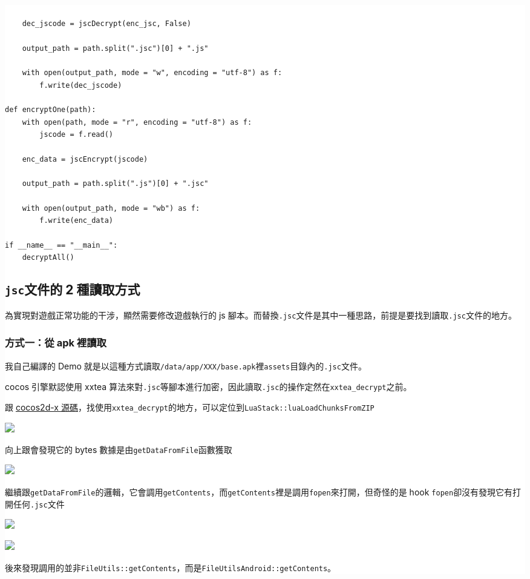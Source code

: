 ```
     
    dec_jscode = jscDecrypt(enc_jsc, False)
 
    output_path = path.split(".jsc")[0] + ".js"
 
    with open(output_path, mode = "w", encoding = "utf-8") as f:
        f.write(dec_jscode)
 
def encryptOne(path):
    with open(path, mode = "r", encoding = "utf-8") as f:
        jscode = f.read()
 
    enc_data = jscEncrypt(jscode)
     
    output_path = path.split(".js")[0] + ".jsc"
 
    with open(output_path, mode = "wb") as f:
        f.write(enc_data)
 
if __name__ == "__main__":
    decryptAll()
```

`jsc`文件的 2 種讀取方式
----------------

為實現對遊戲正常功能的干涉，顯然需要修改遊戲執行的 js 腳本。而替換`.jsc`文件是其中一種思路，前提是要找到讀取`.jsc`文件的地方。

### 方式一：從 apk 裡讀取

我自己編譯的 Demo 就是以這種方式讀取`/data/app/XXX/base.apk`裡`assets`目錄內的`.jsc`文件。

cocos 引擎默認使用 xxtea 算法來對`.jsc`等腳本進行加密，因此讀取`.jsc`的操作定然在`xxtea_decrypt`之前。

跟 [cocos2d-x 源碼](https://github.com/cocos2d/cocos2d-x/blob/76903dee64046c7bfdba50790be283484b4be271/cocos/scripting/lua-bindings/manual/CCLuaStack.cpp#L782)，找使用`xxtea_decrypt`的地方，可以定位到`LuaStack::luaLoadChunksFromZIP`

![](https://bbs.kanxue.com/upload/attach/202409/946537_D56DGTMMQHPVNMT.webp)

向上跟會發現它的 bytes 數據是由`getDataFromFile`函數獲取

![](https://bbs.kanxue.com/upload/attach/202409/946537_5HUNC7BU5232XJY.webp)

繼續跟`getDataFromFile`的邏輯，它會調用`getContents`，而`getContents`裡是調用`fopen`來打開，但奇怪的是 hook `fopen`卻沒有發現它有打開任何`.jsc`文件

![](https://bbs.kanxue.com/upload/attach/202409/946537_JAZ4QFQEZ79VFW6.webp)

![](https://bbs.kanxue.com/upload/attach/202409/946537_7KUFT82MNF3P4YY.webp)

後來發現調用的並非`FileUtils::getContents`，而是`FileUtilsAndroid::getContents`。
